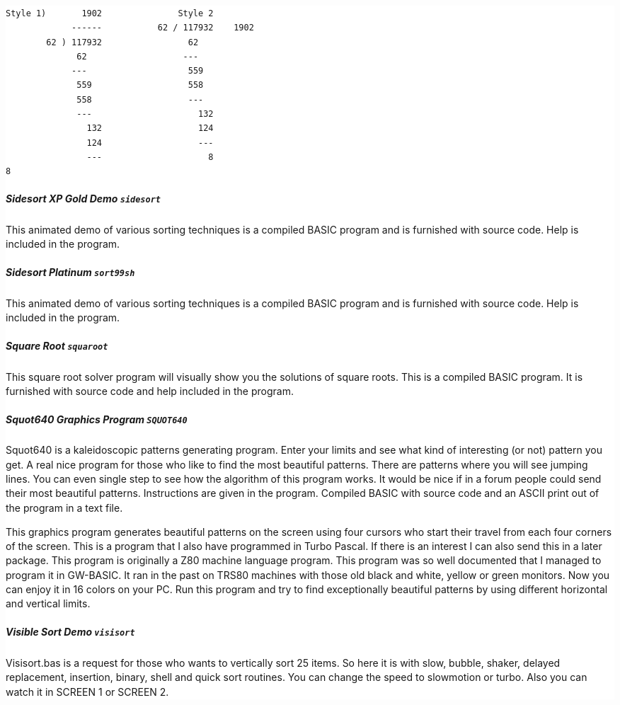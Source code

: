 
    Style 1)       1902               Style 2
                 ------           62 / 117932    1902
            62 ) 117932                 62
                  62                   ---
                 ---                    559
                  559                   558
                  558                   ---
                  ---                     132
                    132                   124
                    124                   ---
                    ---                     8    
    8


##### Sidesort XP Gold Demo `sidesort`  
This animated demo of various sorting techniques is a compiled BASIC
program and is furnished with source code. Help is included in the
program.  

##### Sidesort Platinum `sort99sh`  
This animated demo of various sorting techniques is a compiled BASIC
program and is furnished with source code. Help is included in the
program.  

##### Square Root `squaroot`  
This square root solver program will visually show you the solutions of
square roots. This is a compiled BASIC program. It is furnished with
source code and help included in the program.  

##### Squot640 Graphics Program `SQUOT640`  
Squot640 is a kaleidoscopic patterns generating program. Enter your
limits and see what kind of interesting (or not) pattern you get. A real
nice program for those who like to find the most beautiful patterns.
There are patterns where you will see jumping lines. You can even single
step to see how the algorithm of this program works. It would be nice if
in a forum people could send their most beautiful patterns. Instructions
are given in the program. Compiled BASIC with source code and an ASCII
print out of the program in a text file.  

This graphics program generates beautiful patterns on the screen using
four cursors who start their travel from each four corners of the
screen. This is a program that I also have programmed in Turbo Pascal.
If there is an interest I can also send this in a later package. This
program is originally a Z80 machine language program. This program was
so well documented that I managed to program it in GW-BASIC. It ran in
the past on TRS80 machines with those old black and white, yellow or
green monitors. Now you can enjoy it in 16 colors on your PC. Run this
program and try to find exceptionally beautiful patterns by using
different horizontal and vertical limits.  

##### Visible Sort Demo `visisort`  
Visisort.bas is a request for those who wants to vertically sort 25
items. So here it is with slow, bubble, shaker, delayed replacement,
insertion, binary, shell and quick sort routines. You can change the
speed to slowmotion or turbo. Also you can watch it in SCREEN 1 or
SCREEN 2.  
